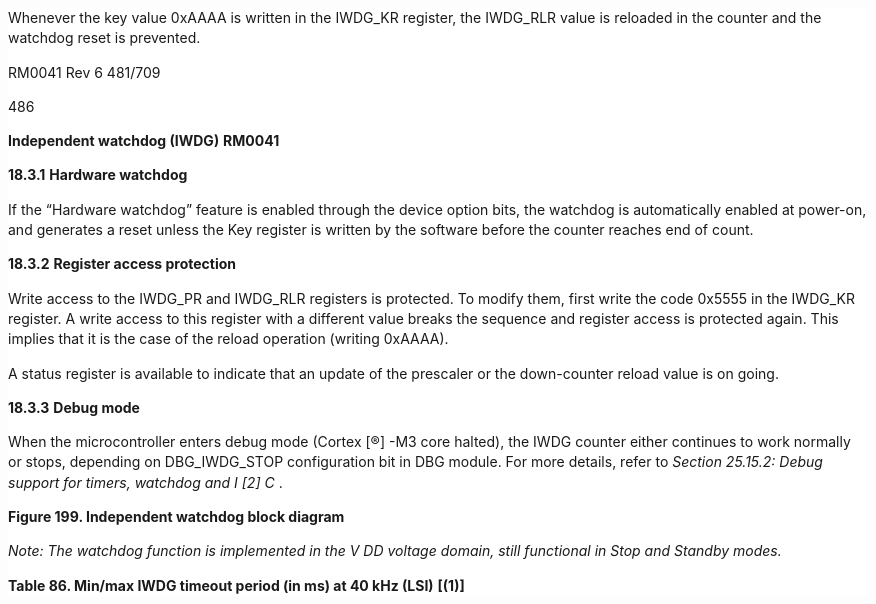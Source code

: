 
Whenever the key value 0xAAAA is written in the IWDG_KR register, the IWDG_RLR value
is reloaded in the counter and the watchdog reset is prevented.


RM0041 Rev 6 481/709



486


**Independent watchdog (IWDG)** **RM0041**


**18.3.1** **Hardware watchdog**


If the “Hardware watchdog” feature is enabled through the device option bits, the watchdog
is automatically enabled at power-on, and generates a reset unless the Key register is
written by the software before the counter reaches end of count.


**18.3.2** **Register access protection**


Write access to the IWDG_PR and IWDG_RLR registers is protected. To modify them, first
write the code 0x5555 in the IWDG_KR register. A write access to this register with a
different value breaks the sequence and register access is protected again. This implies that
it is the case of the reload operation (writing 0xAAAA).


A status register is available to indicate that an update of the prescaler or the down-counter
reload value is on going.


**18.3.3** **Debug mode**


When the microcontroller enters debug mode (Cortex [®] -M3 core halted), the IWDG counter
either continues to work normally or stops, depending on DBG_IWDG_STOP configuration
bit in DBG module. For more details, refer to _Section 25.15.2: Debug support for timers,_
_watchdog and I_ _[2]_ _C_ .


**Figure 199. Independent watchdog block diagram**



















_Note:_ _The watchdog function is implemented in the V_ _DD_ _voltage domain, still functional in Stop and_
_Standby modes._


**Table 86. Min/max IWDG timeout period (in ms) at 40 kHz (LSI)** **[(1)]**

